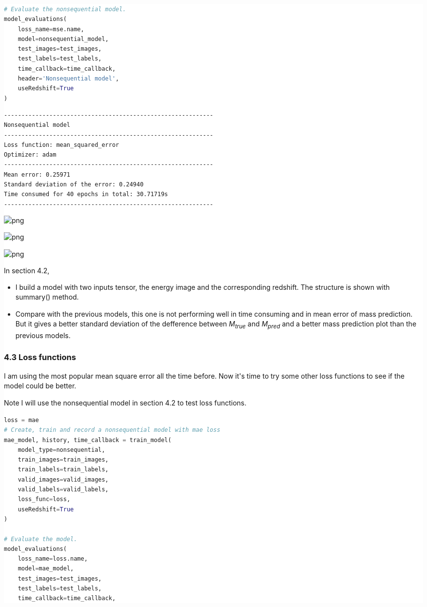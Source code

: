 ```python
# Evaluate the nonsequential model.
model_evaluations(
    loss_name=mse.name,
    model=nonsequential_model,
    test_images=test_images,
    test_labels=test_labels,
    time_callback=time_callback,
    header='Nonsequential model',
    useRedshift=True
)
```

    ------------------------------------------------------------
    Nonsequential model
    ------------------------------------------------------------
    Loss function: mean_squared_error
    Optimizer: adam
    ------------------------------------------------------------
    Mean error: 0.25971
    Standard deviation of the error: 0.24940
    Time consumed for 40 epochs in total: 30.71719s
    ------------------------------------------------------------

![png](https://jizhaoqin.github.io/assets/images/post/CNN/Jizhao_code_25_1.png)

![png](https://jizhaoqin.github.io/assets/images/post/CNN/Jizhao_code_25_2.png)

![png](https://jizhaoqin.github.io/assets/images/post/CNN/Jizhao_code_25_3.png)

In section 4.2,

- I build a model with two inputs tensor, the energy image and the corresponding redshift. The structure is shown with summary() method.

- Compare with the previous models, this one is not performing well in time consuming and in mean error of mass prediction. But it gives a better standard deviation of the defference between $M_{true}$ and $M_{pred}$ and a better mass prediction plot than the previous models.

### 4.3 Loss functions

I am using the most popular mean square error all the time before. Now it's time to try some other loss functions to see if the model could be better.

Note I will use the nonsequential model in section 4.2 to test loss functions.

```python
loss = mae
# Create, train and record a nonsequential model with mae loss
mae_model, history, time_callback = train_model(
    model_type=nonsequential,
    train_images=train_images,
    train_labels=train_labels,
    valid_images=valid_images,
    valid_labels=valid_labels,
    loss_func=loss,
    useRedshift=True
)

# Evaluate the model.
model_evaluations(
    loss_name=loss.name,
    model=mae_model,
    test_images=test_images,
    test_labels=test_labels,
    time_callback=time_callback,
```